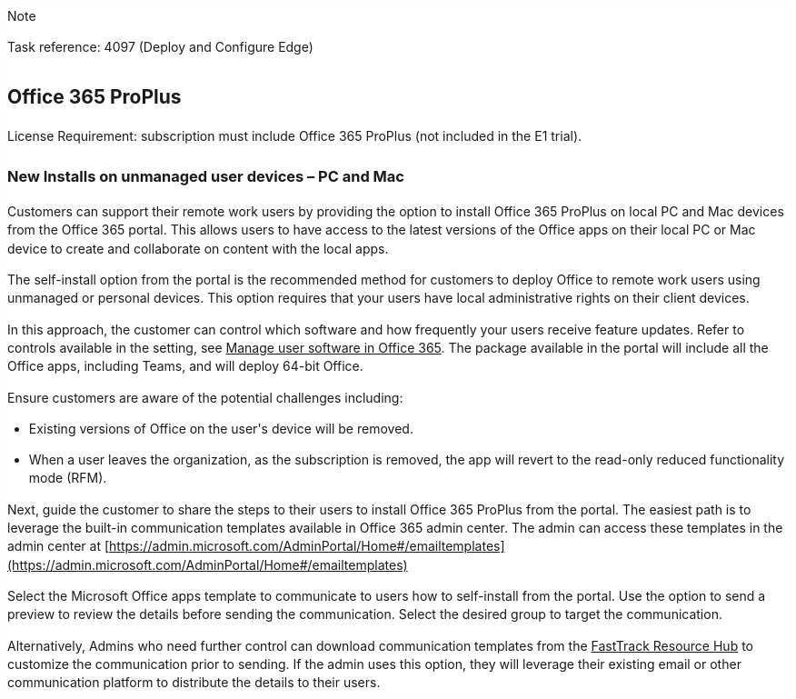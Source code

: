 > [!NOTE]
> Task reference: 4097 (Deploy and Configure Edge)

## Office 365 ProPlus  

License Requirement: subscription must include Office 365 ProPlus (not
included in the E1 trial).

### New Installs on unmanaged user devices – PC and Mac  

Customers can support their remote work users by providing the option to
install Office 365 ProPlus on local PC and Mac devices from the Office
365 portal. This allows users to have access to the latest versions of
the Office apps on their local PC or Mac device to create and
collaborate on content with the local apps.

The self-install option from the portal is the recommended method for
customers to deploy Office to remote work users using unmanaged or
personal devices. This option requires that your users have local
administrative rights on their client devices.

In this approach, the customer can control which software and how
frequently your users receive feature updates. Refer to controls
available in the setting, see [Manage user software in
Office 365](https://support.office.com/article/manage-user-software-in-office-365-c13051e6-f75c-4737-bc0d-7685dcedf360).
The package available in the portal will include all the Office apps,
including Teams, and will deploy 64-bit Office.

Ensure customers are aware of the potential challenges including:

  - Existing versions of Office on the user's device will be removed.

  - When a user leaves the organization, as the subscription is removed,
    the app will revert to the read-only reduced functionality mode
    (RFM).

Next, guide the customer to share the steps to their users to install
Office 365 ProPlus from the portal. The easiest path is to leverage the
built-in communication templates available in Office 365 admin center.
The admin can access these templates in the admin center at
[https://admin.microsoft.com/AdminPortal/Home#/emailtemplates](https://admin.microsoft.com/AdminPortal/Home#/emailtemplates)

Select the Microsoft Office apps template to communicate to users how to
self-install from the portal. Use the option to send a preview to review
the details before sending the communication. Select the desired group
to target the communication.

Alternatively, Admins who need further control can download
communication templates from the [FastTrack Resource
Hub](https://www.microsoft.com/fasttrack/resources) to customize the
communication prior to sending. If the admin uses this option, they will
leverage their existing email or other communication platform to
distribute the details to their users.
